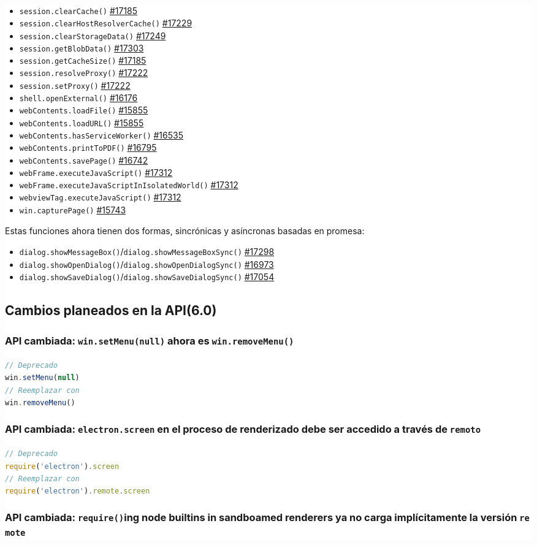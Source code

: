 * `session.clearCache()`  [#17185](https://github.com/electron/electron/pull/17185)
* `session.clearHostResolverCache()` [#17229](https://github.com/electron/electron/pull/17229)
* `session.clearStorageData()` [#17249](https://github.com/electron/electron/pull/17249)
* `session.getBlobData()` [#17303](https://github.com/electron/electron/pull/17303)
* `session.getCacheSize()`  [#17185](https://github.com/electron/electron/pull/17185)
* `session.resolveProxy()` [#17222](https://github.com/electron/electron/pull/17222)
* `session.setProxy()`  [#17222](https://github.com/electron/electron/pull/17222)
* `shell.openExternal()` [#16176](https://github.com/electron/electron/pull/16176)
* `webContents.loadFile()` [#15855](https://github.com/electron/electron/pull/15855)
* `webContents.loadURL()` [#15855](https://github.com/electron/electron/pull/15855)
* `webContents.hasServiceWorker()` [#16535](https://github.com/electron/electron/pull/16535)
* `webContents.printToPDF()` [#16795](https://github.com/electron/electron/pull/16795)
* `webContents.savePage()` [#16742](https://github.com/electron/electron/pull/16742)
* `webFrame.executeJavaScript()` [#17312](https://github.com/electron/electron/pull/17312)
* `webFrame.executeJavaScriptInIsolatedWorld()` [#17312](https://github.com/electron/electron/pull/17312)
* `webviewTag.executeJavaScript()` [#17312](https://github.com/electron/electron/pull/17312)
* `win.capturePage()` [#15743](https://github.com/electron/electron/pull/15743)

Estas funciones ahora tienen dos formas, sincrónicas y asíncronas basadas en promesa:

* `dialog.showMessageBox()`/`dialog.showMessageBoxSync()` [#17298](https://github.com/electron/electron/pull/17298)
* `dialog.showOpenDialog()`/`dialog.showOpenDialogSync()` [#16973](https://github.com/electron/electron/pull/16973)
* `dialog.showSaveDialog()`/`dialog.showSaveDialogSync()` [#17054](https://github.com/electron/electron/pull/17054)

## Cambios planeados en la API(6.0)

### API cambiada: `win.setMenu(null)` ahora es `win.removeMenu()`

```js
// Deprecado
win.setMenu(null)
// Reemplazar con 
win.removeMenu()
```

### API cambiada: `electron.screen` en el proceso de renderizado debe ser accedido a través de `remoto`

```js
// Deprecado
require('electron').screen
// Reemplazar con 
require('electron').remote.screen
```

### API cambiada: `require()`ing node builtins in sandboamed renderers ya no carga implícitamente la versión `remote`
